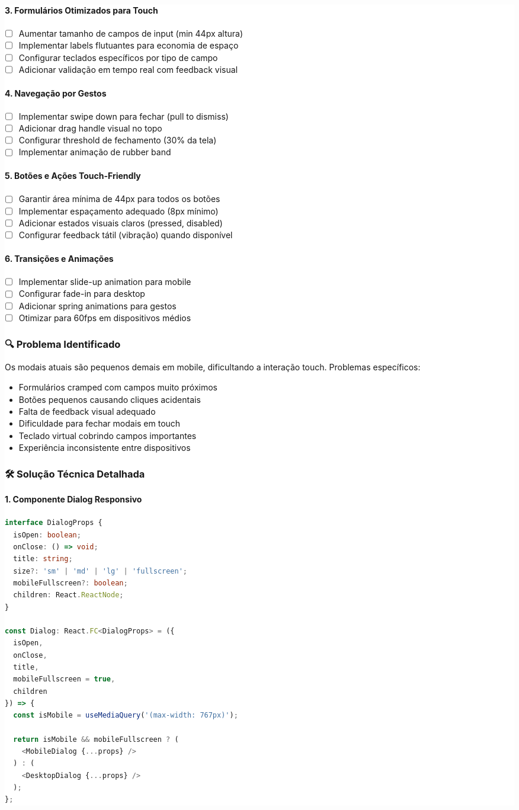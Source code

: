 #### 3. **Formulários Otimizados para Touch**
- [ ] Aumentar tamanho de campos de input (min 44px altura)
- [ ] Implementar labels flutuantes para economia de espaço
- [ ] Configurar teclados específicos por tipo de campo
- [ ] Adicionar validação em tempo real com feedback visual

#### 4. **Navegação por Gestos**
- [ ] Implementar swipe down para fechar (pull to dismiss)
- [ ] Adicionar drag handle visual no topo
- [ ] Configurar threshold de fechamento (30% da tela)
- [ ] Implementar animação de rubber band

#### 5. **Botões e Ações Touch-Friendly**
- [ ] Garantir área mínima de 44px para todos os botões
- [ ] Implementar espaçamento adequado (8px mínimo)
- [ ] Adicionar estados visuais claros (pressed, disabled)
- [ ] Configurar feedback tátil (vibração) quando disponível

#### 6. **Transições e Animações**
- [ ] Implementar slide-up animation para mobile
- [ ] Configurar fade-in para desktop
- [ ] Adicionar spring animations para gestos
- [ ] Otimizar para 60fps em dispositivos médios

### 🔍 **Problema Identificado**
Os modais atuais são pequenos demais em mobile, dificultando a interação touch. Problemas específicos:
- Formulários cramped com campos muito próximos
- Botões pequenos causando cliques acidentais
- Falta de feedback visual adequado
- Dificuldade para fechar modais em touch
- Teclado virtual cobrindo campos importantes
- Experiência inconsistente entre dispositivos

### 🛠️ **Solução Técnica Detalhada**

#### **1. Componente Dialog Responsivo**
```typescript
interface DialogProps {
  isOpen: boolean;
  onClose: () => void;
  title: string;
  size?: 'sm' | 'md' | 'lg' | 'fullscreen';
  mobileFullscreen?: boolean;
  children: React.ReactNode;
}

const Dialog: React.FC<DialogProps> = ({
  isOpen,
  onClose,
  title,
  mobileFullscreen = true,
  children
}) => {
  const isMobile = useMediaQuery('(max-width: 767px)');
  
  return isMobile && mobileFullscreen ? (
    <MobileDialog {...props} />
  ) : (
    <DesktopDialog {...props} />
  );
};
```
